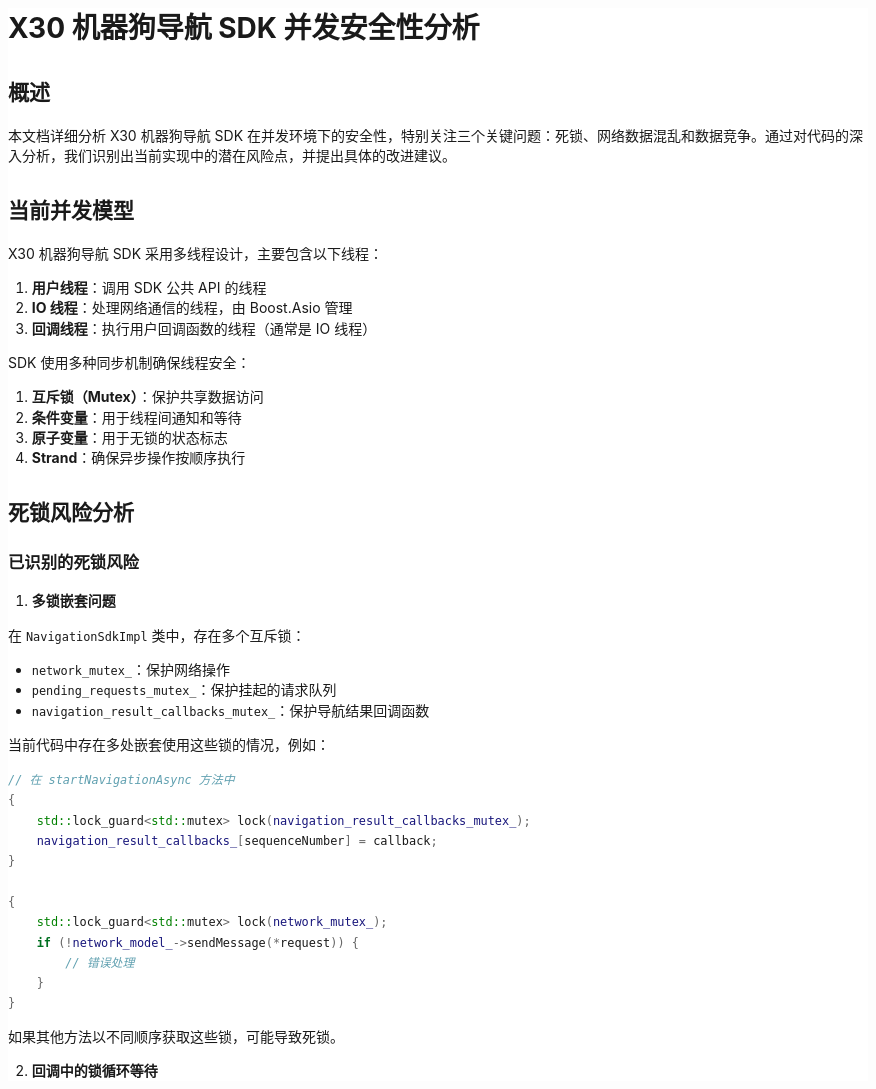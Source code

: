 # X30 机器狗导航 SDK 并发安全性分析

## 概述

本文档详细分析 X30 机器狗导航 SDK 在并发环境下的安全性，特别关注三个关键问题：死锁、网络数据混乱和数据竞争。通过对代码的深入分析，我们识别出当前实现中的潜在风险点，并提出具体的改进建议。

## 当前并发模型

X30 机器狗导航 SDK 采用多线程设计，主要包含以下线程：

1. **用户线程**：调用 SDK 公共 API 的线程
2. **IO 线程**：处理网络通信的线程，由 Boost.Asio 管理
3. **回调线程**：执行用户回调函数的线程（通常是 IO 线程）

SDK 使用多种同步机制确保线程安全：

1. **互斥锁（Mutex）**：保护共享数据访问
2. **条件变量**：用于线程间通知和等待
3. **原子变量**：用于无锁的状态标志
4. **Strand**：确保异步操作按顺序执行

## 死锁风险分析

### 已识别的死锁风险

1. **多锁嵌套问题**

在 `NavigationSdkImpl` 类中，存在多个互斥锁：
- `network_mutex_`：保护网络操作
- `pending_requests_mutex_`：保护挂起的请求队列
- `navigation_result_callbacks_mutex_`：保护导航结果回调函数

当前代码中存在多处嵌套使用这些锁的情况，例如：

```cpp
// 在 startNavigationAsync 方法中
{
    std::lock_guard<std::mutex> lock(navigation_result_callbacks_mutex_);
    navigation_result_callbacks_[sequenceNumber] = callback;
}

{
    std::lock_guard<std::mutex> lock(network_mutex_);
    if (!network_model_->sendMessage(*request)) {
        // 错误处理
    }
}
```

如果其他方法以不同顺序获取这些锁，可能导致死锁。

2. **回调中的锁循环等待**
